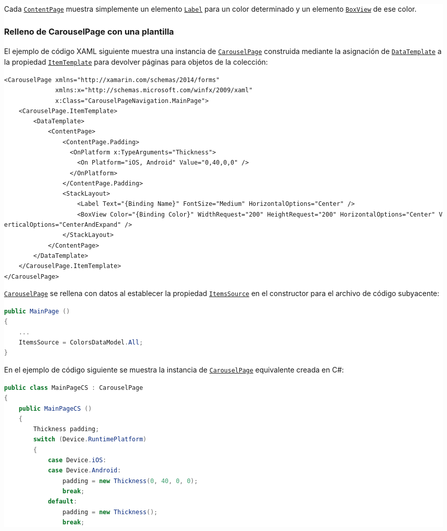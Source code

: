 Cada [`ContentPage`](xref:Xamarin.Forms.ContentPage) muestra simplemente un elemento [`Label`](xref:Xamarin.Forms.Label) para un color determinado y un elemento [`BoxView`](xref:Xamarin.Forms.BoxView) de ese color.

<a name="Populating_a_CarouselPage_with_a_Template" />

### <a name="populate-a-carouselpage-with-a-template"></a>Relleno de CarouselPage con una plantilla

El ejemplo de código XAML siguiente muestra una instancia de [`CarouselPage`](xref:Xamarin.Forms.CarouselPage) construida mediante la asignación de [`DataTemplate`](xref:Xamarin.Forms.DataTemplate) a la propiedad [`ItemTemplate`](xref:Xamarin.Forms.MultiPage`1.ItemTemplate) para devolver páginas para objetos de la colección:

```xaml
<CarouselPage xmlns="http://xamarin.com/schemas/2014/forms"
              xmlns:x="http://schemas.microsoft.com/winfx/2009/xaml"
              x:Class="CarouselPageNavigation.MainPage">
    <CarouselPage.ItemTemplate>
        <DataTemplate>
            <ContentPage>
                <ContentPage.Padding>
                  <OnPlatform x:TypeArguments="Thickness">
                    <On Platform="iOS, Android" Value="0,40,0,0" />
                  </OnPlatform>
                </ContentPage.Padding>
                <StackLayout>
                    <Label Text="{Binding Name}" FontSize="Medium" HorizontalOptions="Center" />
                    <BoxView Color="{Binding Color}" WidthRequest="200" HeightRequest="200" HorizontalOptions="Center" VerticalOptions="CenterAndExpand" />
                </StackLayout>
            </ContentPage>
        </DataTemplate>
    </CarouselPage.ItemTemplate>
</CarouselPage>
```

[`CarouselPage`](xref:Xamarin.Forms.CarouselPage) se rellena con datos al establecer la propiedad [`ItemsSource`](xref:Xamarin.Forms.MultiPage`1.ItemsSource) en el constructor para el archivo de código subyacente:

```csharp
public MainPage ()
{
    ...
    ItemsSource = ColorsDataModel.All;
}
```

En el ejemplo de código siguiente se muestra la instancia de [`CarouselPage`](xref:Xamarin.Forms.CarouselPage) equivalente creada en C#:

```csharp
public class MainPageCS : CarouselPage
{
    public MainPageCS ()
    {
        Thickness padding;
        switch (Device.RuntimePlatform)
        {
            case Device.iOS:
            case Device.Android:
                padding = new Thickness(0, 40, 0, 0);
                break;
            default:
                padding = new Thickness();
                break;
```